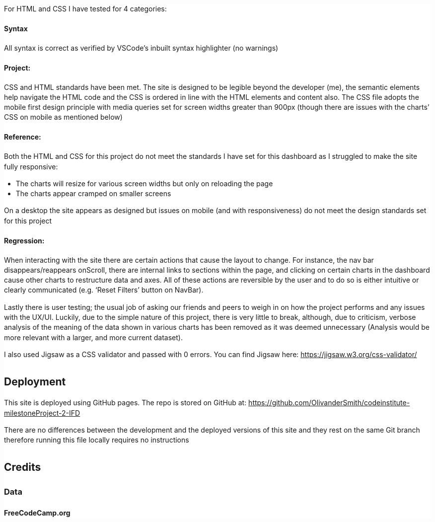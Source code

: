For HTML and CSS I have tested for 4 categories:

#### Syntax

All syntax is correct as verified by VSCode’s inbuilt syntax highlighter (no warnings)

#### Project:

CSS and HTML standards have been met. The site is designed to be legible beyond the developer (me), the semantic elements help navigate the HTML code and the CSS is ordered in line with the HTML elements and content also. The CSS file adopts the mobile first design principle with media queries set for screen widths greater than 900px (though there are issues with the charts’ CSS on mobile as mentioned below)

#### Reference:

Both the HTML and CSS for this project do not meet the standards I have set for this dashboard as I struggled to make the site fully responsive:

- The charts will resize for various screen widths but only on reloading the page
- The charts appear cramped on smaller screens

On a desktop the site appears as designed but issues on mobile (and with responsiveness) do not meet the design standards set for this project

#### Regression:

When interacting with the site there are certain actions that cause the layout to change. For instance, the nav bar disappears/reappears onScroll, there are internal links to sections within the page, and clicking on certain charts in the dashboard cause other charts to restructure data and axes. All of these actions are reversible by the user and to do so is either intuitive or clearly communicated (e.g. ‘Reset Filters’ button on NavBar).

Lastly there is user testing; the usual job of asking our friends and peers to weigh in on how the project performs and any issues with the UX/UI. Luckily, due to the simple nature of this project, there is very little to break, although, due to criticism, verbose analysis of the meaning of the data shown in various charts has been removed as it was deemed unnecessary (Analysis would be more relevant with a larger, and more current dataset).

I also used Jigsaw as a CSS validator and passed with 0 errors. You can find Jigsaw here: https://jigsaw.w3.org/css-validator/

## Deployment

This site is deployed using GitHub pages. The repo is stored on GitHub at: https://github.com/OlivanderSmith/codeinstitute-milestoneProject-2-IFD

There are no differences between the development and the deployed versions of this site and they rest on the same Git branch therefore running this file locally requires no instructions

## Credits

### Data

#### FreeCodeCamp.org
